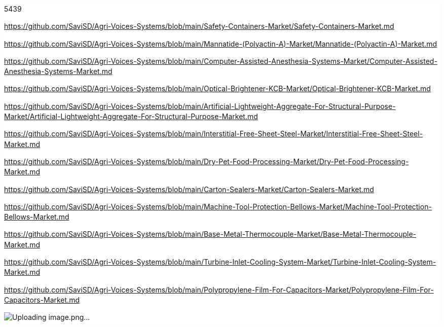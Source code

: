 5439</p><p><a href="https://github.com/SaviSD/Agri-Voices-Systems/blob/main/Safety-Containers-Market/Safety-Containers-Market.md">https://github.com/SaviSD/Agri-Voices-Systems/blob/main/Safety-Containers-Market/Safety-Containers-Market.md</a></p><p><a href="https://github.com/SaviSD/Agri-Voices-Systems/blob/main/Mannatide-(Polyactin-A)-Market/Mannatide-(Polyactin-A)-Market.md">https://github.com/SaviSD/Agri-Voices-Systems/blob/main/Mannatide-(Polyactin-A)-Market/Mannatide-(Polyactin-A)-Market.md</a></p><p><a href="https://github.com/SaviSD/Agri-Voices-Systems/blob/main/Computer-Assisted-Anesthesia-Systems-Market/Computer-Assisted-Anesthesia-Systems-Market.md">https://github.com/SaviSD/Agri-Voices-Systems/blob/main/Computer-Assisted-Anesthesia-Systems-Market/Computer-Assisted-Anesthesia-Systems-Market.md</a></p><p><a href="https://github.com/SaviSD/Agri-Voices-Systems/blob/main/Optical-Brightener-KCB-Market/Optical-Brightener-KCB-Market.md">https://github.com/SaviSD/Agri-Voices-Systems/blob/main/Optical-Brightener-KCB-Market/Optical-Brightener-KCB-Market.md</a></p><p><a href="https://github.com/SaviSD/Agri-Voices-Systems/blob/main/Artificial-Lightweight-Aggregate-For-Structural-Purpose-Market/Artificial-Lightweight-Aggregate-For-Structural-Purpose-Market.md">https://github.com/SaviSD/Agri-Voices-Systems/blob/main/Artificial-Lightweight-Aggregate-For-Structural-Purpose-Market/Artificial-Lightweight-Aggregate-For-Structural-Purpose-Market.md</a></p><p><a href="https://github.com/SaviSD/Agri-Voices-Systems/blob/main/Interstitial-Free-Sheet-Steel-Market/Interstitial-Free-Sheet-Steel-Market.md">https://github.com/SaviSD/Agri-Voices-Systems/blob/main/Interstitial-Free-Sheet-Steel-Market/Interstitial-Free-Sheet-Steel-Market.md</a></p><p><a href="https://github.com/SaviSD/Agri-Voices-Systems/blob/main/Dry-Pet-Food-Processing-Market/Dry-Pet-Food-Processing-Market.md">https://github.com/SaviSD/Agri-Voices-Systems/blob/main/Dry-Pet-Food-Processing-Market/Dry-Pet-Food-Processing-Market.md</a></p><p><a href="https://github.com/SaviSD/Agri-Voices-Systems/blob/main/Carton-Sealers-Market/Carton-Sealers-Market.md">https://github.com/SaviSD/Agri-Voices-Systems/blob/main/Carton-Sealers-Market/Carton-Sealers-Market.md</a></p><p><a href="https://github.com/SaviSD/Agri-Voices-Systems/blob/main/Machine-Tool-Protection-Bellows-Market/Machine-Tool-Protection-Bellows-Market.md">https://github.com/SaviSD/Agri-Voices-Systems/blob/main/Machine-Tool-Protection-Bellows-Market/Machine-Tool-Protection-Bellows-Market.md</a></p><p><a href="https://github.com/SaviSD/Agri-Voices-Systems/blob/main/Base-Metal-Thermocouple-Market/Base-Metal-Thermocouple-Market.md">https://github.com/SaviSD/Agri-Voices-Systems/blob/main/Base-Metal-Thermocouple-Market/Base-Metal-Thermocouple-Market.md</a></p><p><a href="https://github.com/SaviSD/Agri-Voices-Systems/blob/main/Turbine-Inlet-Cooling-System-Market/Turbine-Inlet-Cooling-System-Market.md">https://github.com/SaviSD/Agri-Voices-Systems/blob/main/Turbine-Inlet-Cooling-System-Market/Turbine-Inlet-Cooling-System-Market.md</a></p><p><a href="https://github.com/SaviSD/Agri-Voices-Systems/blob/main/Polypropylene-Film-For-Capacitors-Market/Polypropylene-Film-For-Capacitors-Market.md">https://github.com/SaviSD/Agri-Voices-Systems/blob/main/Polypropylene-Film-For-Capacitors-Market/Polypropylene-Film-For-Capacitors-Market.md</a></p>
![Uploading image.png…]()
